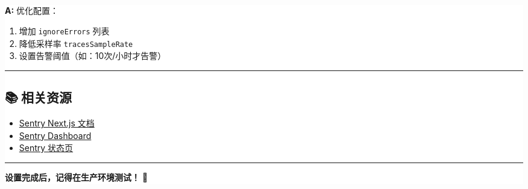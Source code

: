 **A:** 优化配置：
1. 增加 `ignoreErrors` 列表
2. 降低采样率 `tracesSampleRate`
3. 设置告警阈值（如：10次/小时才告警）

---

## 📚 相关资源

- [Sentry Next.js 文档](https://docs.sentry.io/platforms/javascript/guides/nextjs/)
- [Sentry Dashboard](https://sentry.io/organizations/)
- [Sentry 状态页](https://status.sentry.io/)

---

**设置完成后，记得在生产环境测试！** 🚀

